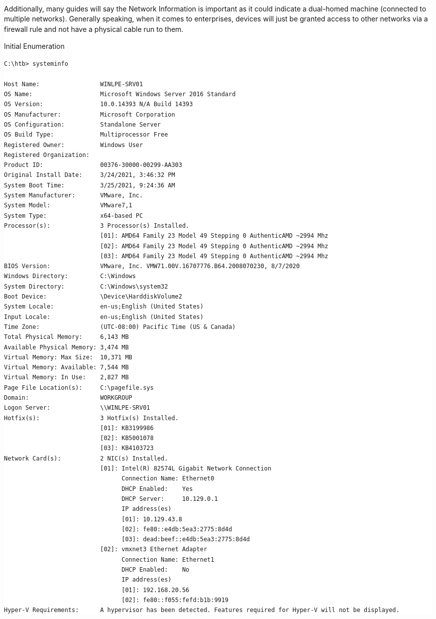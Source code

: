 Additionally, many guides will say the Network Information is important as it could indicate a dual-homed machine (connected to multiple networks). Generally speaking, when it comes to enterprises, devices will just be granted access to other networks via a firewall rule and not have a physical cable run to them.

&#x20; Initial Enumeration

```cmd-session
C:\htb> systeminfo

Host Name:                 WINLPE-SRV01
OS Name:                   Microsoft Windows Server 2016 Standard
OS Version:                10.0.14393 N/A Build 14393
OS Manufacturer:           Microsoft Corporation
OS Configuration:          Standalone Server
OS Build Type:             Multiprocessor Free
Registered Owner:          Windows User
Registered Organization:
Product ID:                00376-30000-00299-AA303
Original Install Date:     3/24/2021, 3:46:32 PM
System Boot Time:          3/25/2021, 9:24:36 AM
System Manufacturer:       VMware, Inc.
System Model:              VMware7,1
System Type:               x64-based PC
Processor(s):              3 Processor(s) Installed.
                           [01]: AMD64 Family 23 Model 49 Stepping 0 AuthenticAMD ~2994 Mhz
                           [02]: AMD64 Family 23 Model 49 Stepping 0 AuthenticAMD ~2994 Mhz
                           [03]: AMD64 Family 23 Model 49 Stepping 0 AuthenticAMD ~2994 Mhz
BIOS Version:              VMware, Inc. VMW71.00V.16707776.B64.2008070230, 8/7/2020
Windows Directory:         C:\Windows
System Directory:          C:\Windows\system32
Boot Device:               \Device\HarddiskVolume2
System Locale:             en-us;English (United States)
Input Locale:              en-us;English (United States)
Time Zone:                 (UTC-08:00) Pacific Time (US & Canada)
Total Physical Memory:     6,143 MB
Available Physical Memory: 3,474 MB
Virtual Memory: Max Size:  10,371 MB
Virtual Memory: Available: 7,544 MB
Virtual Memory: In Use:    2,827 MB
Page File Location(s):     C:\pagefile.sys
Domain:                    WORKGROUP
Logon Server:              \\WINLPE-SRV01
Hotfix(s):                 3 Hotfix(s) Installed.
                           [01]: KB3199986
                           [02]: KB5001078
                           [03]: KB4103723
Network Card(s):           2 NIC(s) Installed.
                           [01]: Intel(R) 82574L Gigabit Network Connection
                                 Connection Name: Ethernet0
                                 DHCP Enabled:    Yes
                                 DHCP Server:     10.129.0.1
                                 IP address(es)
                                 [01]: 10.129.43.8
                                 [02]: fe80::e4db:5ea3:2775:8d4d
                                 [03]: dead:beef::e4db:5ea3:2775:8d4d
                           [02]: vmxnet3 Ethernet Adapter
                                 Connection Name: Ethernet1
                                 DHCP Enabled:    No
                                 IP address(es)
                                 [01]: 192.168.20.56
                                 [02]: fe80::f055:fefd:b1b:9919
Hyper-V Requirements:      A hypervisor has been detected. Features required for Hyper-V will not be displayed.
```